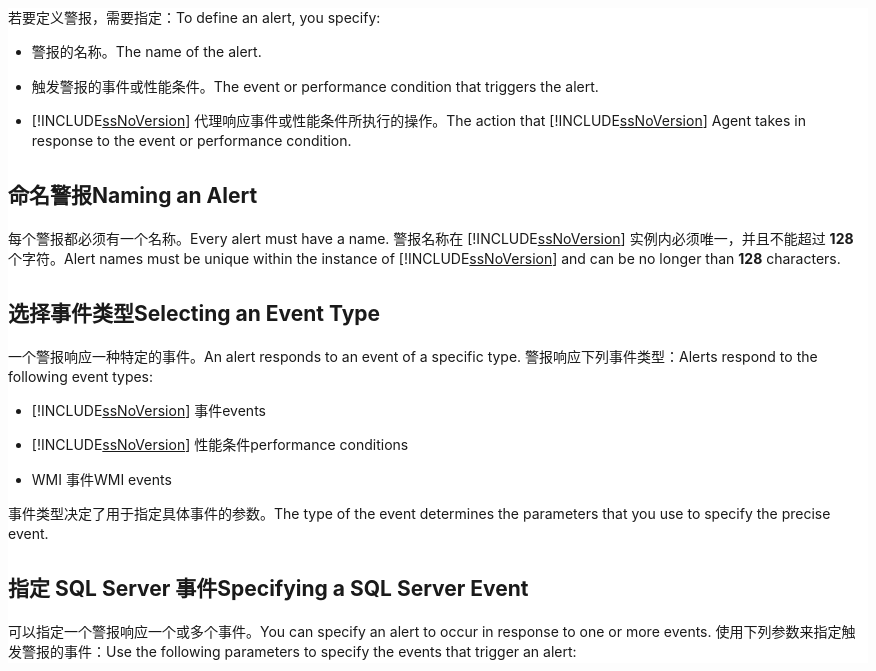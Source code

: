  <span data-ttu-id="a8b9d-107">若要定义警报，需要指定：</span><span class="sxs-lookup"><span data-stu-id="a8b9d-107">To define an alert, you specify:</span></span>  
  
-   <span data-ttu-id="a8b9d-108">警报的名称。</span><span class="sxs-lookup"><span data-stu-id="a8b9d-108">The name of the alert.</span></span>  
  
-   <span data-ttu-id="a8b9d-109">触发警报的事件或性能条件。</span><span class="sxs-lookup"><span data-stu-id="a8b9d-109">The event or performance condition that triggers the alert.</span></span>  
  
-   <span data-ttu-id="a8b9d-110">[!INCLUDE[ssNoVersion](../../includes/ssnoversion-md.md)] 代理响应事件或性能条件所执行的操作。</span><span class="sxs-lookup"><span data-stu-id="a8b9d-110">The action that [!INCLUDE[ssNoVersion](../../includes/ssnoversion-md.md)] Agent takes in response to the event or performance condition.</span></span>  
  
## <a name="naming-an-alert"></a><span data-ttu-id="a8b9d-111">命名警报</span><span class="sxs-lookup"><span data-stu-id="a8b9d-111">Naming an Alert</span></span>  
 <span data-ttu-id="a8b9d-112">每个警报都必须有一个名称。</span><span class="sxs-lookup"><span data-stu-id="a8b9d-112">Every alert must have a name.</span></span> <span data-ttu-id="a8b9d-113">警报名称在 [!INCLUDE[ssNoVersion](../../includes/ssnoversion-md.md)] 实例内必须唯一，并且不能超过 **128** 个字符。</span><span class="sxs-lookup"><span data-stu-id="a8b9d-113">Alert names must be unique within the instance of [!INCLUDE[ssNoVersion](../../includes/ssnoversion-md.md)] and can be no longer than **128** characters.</span></span>  
  
## <a name="selecting-an-event-type"></a><span data-ttu-id="a8b9d-114">选择事件类型</span><span class="sxs-lookup"><span data-stu-id="a8b9d-114">Selecting an Event Type</span></span>  
 <span data-ttu-id="a8b9d-115">一个警报响应一种特定的事件。</span><span class="sxs-lookup"><span data-stu-id="a8b9d-115">An alert responds to an event of a specific type.</span></span> <span data-ttu-id="a8b9d-116">警报响应下列事件类型：</span><span class="sxs-lookup"><span data-stu-id="a8b9d-116">Alerts respond to the following event types:</span></span>  
  
-   [!INCLUDE[ssNoVersion](../../includes/ssnoversion-md.md)] <span data-ttu-id="a8b9d-117">事件</span><span class="sxs-lookup"><span data-stu-id="a8b9d-117">events</span></span>  
  
-   [!INCLUDE[ssNoVersion](../../includes/ssnoversion-md.md)] <span data-ttu-id="a8b9d-118">性能条件</span><span class="sxs-lookup"><span data-stu-id="a8b9d-118">performance conditions</span></span>  
  
-   <span data-ttu-id="a8b9d-119">WMI 事件</span><span class="sxs-lookup"><span data-stu-id="a8b9d-119">WMI events</span></span>  
  
 <span data-ttu-id="a8b9d-120">事件类型决定了用于指定具体事件的参数。</span><span class="sxs-lookup"><span data-stu-id="a8b9d-120">The type of the event determines the parameters that you use to specify the precise event.</span></span>  
  
## <a name="specifying-a-sql-server-event"></a><span data-ttu-id="a8b9d-121">指定 SQL Server 事件</span><span class="sxs-lookup"><span data-stu-id="a8b9d-121">Specifying a SQL Server Event</span></span>  
 <span data-ttu-id="a8b9d-122">可以指定一个警报响应一个或多个事件。</span><span class="sxs-lookup"><span data-stu-id="a8b9d-122">You can specify an alert to occur in response to one or more events.</span></span> <span data-ttu-id="a8b9d-123">使用下列参数来指定触发警报的事件：</span><span class="sxs-lookup"><span data-stu-id="a8b9d-123">Use the following parameters to specify the events that trigger an alert:</span></span>  
  